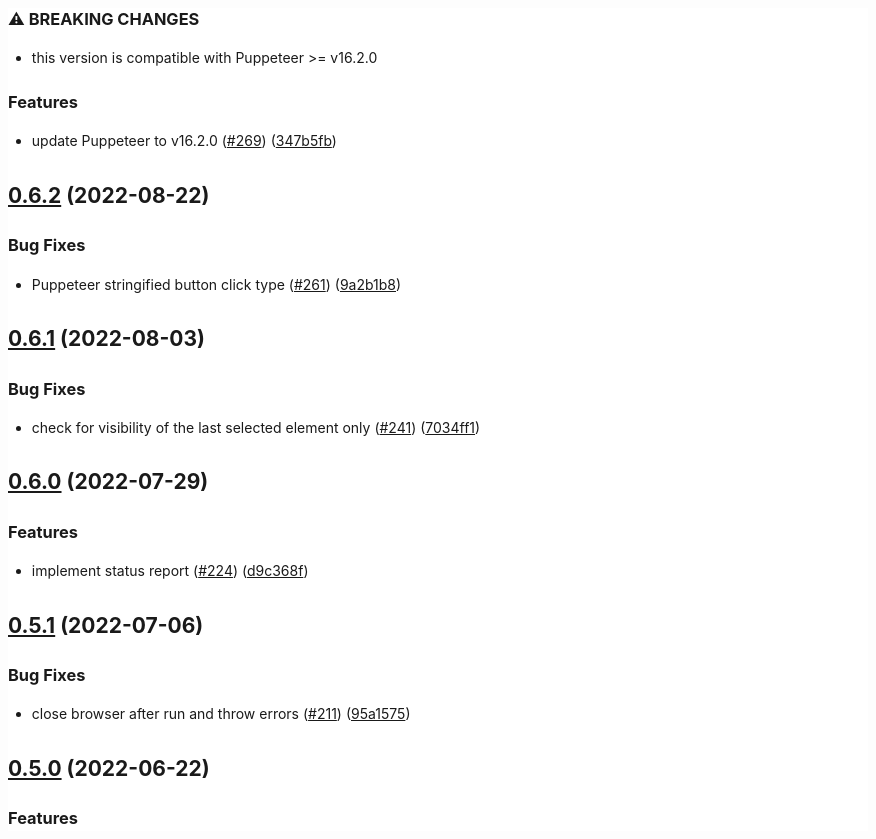 
### ⚠ BREAKING CHANGES

* this version is compatible with Puppeteer >= v16.2.0

### Features

* update Puppeteer to v16.2.0 ([#269](https://github.com/puppeteer/replay/issues/269)) ([347b5fb](https://github.com/puppeteer/replay/commit/347b5fbaa3a559689420131fd0af57be64a4bf18))

## [0.6.2](https://github.com/puppeteer/replay/compare/v0.6.1...v0.6.2) (2022-08-22)


### Bug Fixes

* Puppeteer stringified button click type ([#261](https://github.com/puppeteer/replay/issues/261)) ([9a2b1b8](https://github.com/puppeteer/replay/commit/9a2b1b8eb0ccc8ab6bc64bc662cb691b883cb5f8))

## [0.6.1](https://github.com/puppeteer/replay/compare/v0.6.0...v0.6.1) (2022-08-03)


### Bug Fixes

* check for visibility of the last selected element only ([#241](https://github.com/puppeteer/replay/issues/241)) ([7034ff1](https://github.com/puppeteer/replay/commit/7034ff188ac9f940f394c24f4b5e8b341e5171a1))

## [0.6.0](https://github.com/puppeteer/replay/compare/v0.5.1...v0.6.0) (2022-07-29)


### Features

* implement status report ([#224](https://github.com/puppeteer/replay/issues/224)) ([d9c368f](https://github.com/puppeteer/replay/commit/d9c368fc6c2328d9c111f0708fd2ba180525d38d))

## [0.5.1](https://github.com/puppeteer/replay/compare/v0.5.0...v0.5.1) (2022-07-06)


### Bug Fixes

* close browser after run and throw errors ([#211](https://github.com/puppeteer/replay/issues/211)) ([95a1575](https://github.com/puppeteer/replay/commit/95a1575b897ed87ceef39574911ddcc35bd339be))

## [0.5.0](https://github.com/puppeteer/replay/compare/v0.4.0...v0.5.0) (2022-06-22)


### Features
